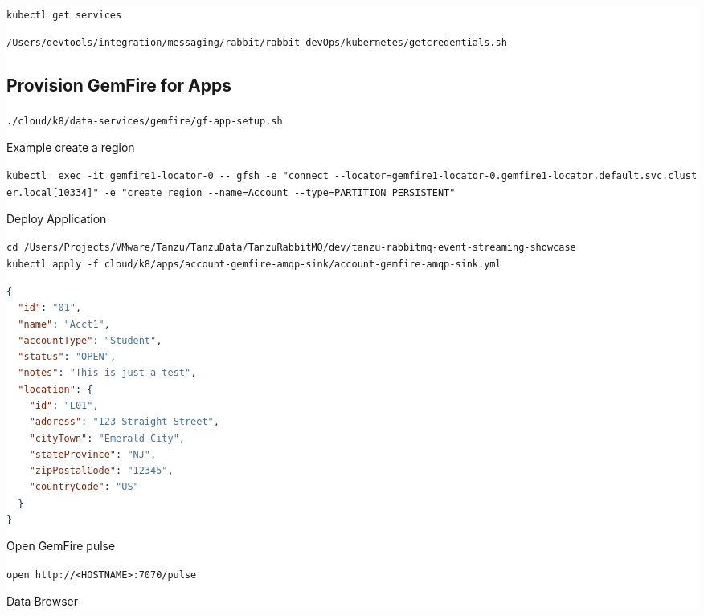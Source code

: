 
```shell
kubectl get services
```

```shell
/Users/devtools/integration/messaging/rabbit/rabbit-devOps/kubernetes/getcredentials.sh
```


## Provision GemFire for Apps


```shell
./cloud/k8/data-services/gemfire/gf-app-setup.sh
```

Example create a region
```text
kubectl  exec -it gemfire1-locator-0 -- gfsh -e "connect --locator=gemfire1-locator-0.gemfire1-locator.default.svc.cluster.local[10334]" -e "create region --name=Account --type=PARTITION_PERSISTENT"
```


Deploy Application

```shell
cd /Users/Projects/VMware/Tanzu/TanzuData/TanzuRabbitMQ/dev/tanzu-rabbitmq-event-streaming-showcase
kubectl apply -f cloud/k8/apps/account-gemfire-amqp-sink/account-gemfire-amqp-sink.yml
```


```json
{
  "id": "01",
  "name": "Acct1",
  "accountType": "Student",
  "status": "OPEN",
  "notes": "This is just a test",
  "location": {
    "id": "L01",
    "address": "123 Straight Street",
    "cityTown": "Emerald City",
    "stateProvince": "NJ",
    "zipPostalCode": "12345",
    "countryCode": "US"
  }
}
```



Open GemFire pulse

```shell
open http://<HOSTNAME>:7070/pulse
```


Data Browser
